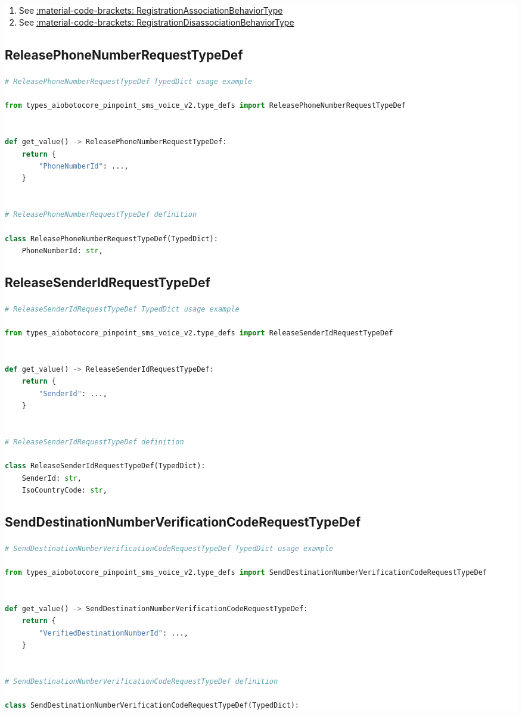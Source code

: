 1. See [:material-code-brackets: RegistrationAssociationBehaviorType](./literals.md#registrationassociationbehaviortype) 
2. See [:material-code-brackets: RegistrationDisassociationBehaviorType](./literals.md#registrationdisassociationbehaviortype) 
## ReleasePhoneNumberRequestTypeDef

```python
# ReleasePhoneNumberRequestTypeDef TypedDict usage example

from types_aiobotocore_pinpoint_sms_voice_v2.type_defs import ReleasePhoneNumberRequestTypeDef


def get_value() -> ReleasePhoneNumberRequestTypeDef:
    return {
        "PhoneNumberId": ...,
    }


# ReleasePhoneNumberRequestTypeDef definition

class ReleasePhoneNumberRequestTypeDef(TypedDict):
    PhoneNumberId: str,
```

## ReleaseSenderIdRequestTypeDef

```python
# ReleaseSenderIdRequestTypeDef TypedDict usage example

from types_aiobotocore_pinpoint_sms_voice_v2.type_defs import ReleaseSenderIdRequestTypeDef


def get_value() -> ReleaseSenderIdRequestTypeDef:
    return {
        "SenderId": ...,
    }


# ReleaseSenderIdRequestTypeDef definition

class ReleaseSenderIdRequestTypeDef(TypedDict):
    SenderId: str,
    IsoCountryCode: str,
```

## SendDestinationNumberVerificationCodeRequestTypeDef

```python
# SendDestinationNumberVerificationCodeRequestTypeDef TypedDict usage example

from types_aiobotocore_pinpoint_sms_voice_v2.type_defs import SendDestinationNumberVerificationCodeRequestTypeDef


def get_value() -> SendDestinationNumberVerificationCodeRequestTypeDef:
    return {
        "VerifiedDestinationNumberId": ...,
    }


# SendDestinationNumberVerificationCodeRequestTypeDef definition

class SendDestinationNumberVerificationCodeRequestTypeDef(TypedDict):
```